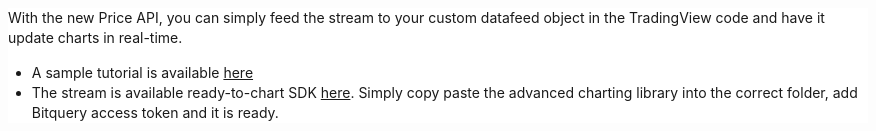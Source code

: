 With the new Price API, you can simply feed the stream to your custom datafeed object in the TradingView code and have it update charts in real-time.

- A sample tutorial is available [here](https://docs.bitquery.io/docs/usecases/tradingview-subscription-realtime/getting-started/)
- The stream is available ready-to-chart SDK [here](https://www.npmjs.com/package/@bitquery/tradingview-sdk). Simply copy paste the advanced charting library into the correct folder, add Bitquery access token and it is ready.
